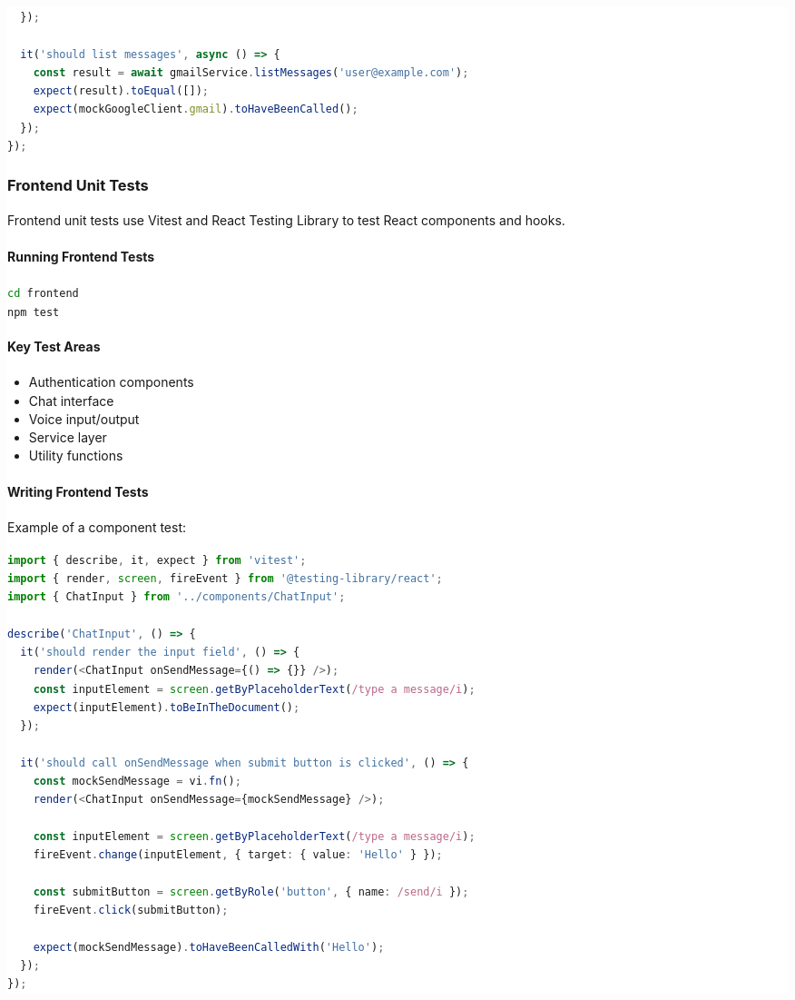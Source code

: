 ```typescript
  });

  it('should list messages', async () => {
    const result = await gmailService.listMessages('user@example.com');
    expect(result).toEqual([]);
    expect(mockGoogleClient.gmail).toHaveBeenCalled();
  });
});
```

### Frontend Unit Tests

Frontend unit tests use Vitest and React Testing Library to test React components and hooks.

#### Running Frontend Tests

```bash
cd frontend
npm test
```

#### Key Test Areas

- Authentication components
- Chat interface
- Voice input/output
- Service layer
- Utility functions

#### Writing Frontend Tests

Example of a component test:

```typescript
import { describe, it, expect } from 'vitest';
import { render, screen, fireEvent } from '@testing-library/react';
import { ChatInput } from '../components/ChatInput';

describe('ChatInput', () => {
  it('should render the input field', () => {
    render(<ChatInput onSendMessage={() => {}} />);
    const inputElement = screen.getByPlaceholderText(/type a message/i);
    expect(inputElement).toBeInTheDocument();
  });

  it('should call onSendMessage when submit button is clicked', () => {
    const mockSendMessage = vi.fn();
    render(<ChatInput onSendMessage={mockSendMessage} />);
    
    const inputElement = screen.getByPlaceholderText(/type a message/i);
    fireEvent.change(inputElement, { target: { value: 'Hello' } });
    
    const submitButton = screen.getByRole('button', { name: /send/i });
    fireEvent.click(submitButton);
    
    expect(mockSendMessage).toHaveBeenCalledWith('Hello');
  });
});
```
